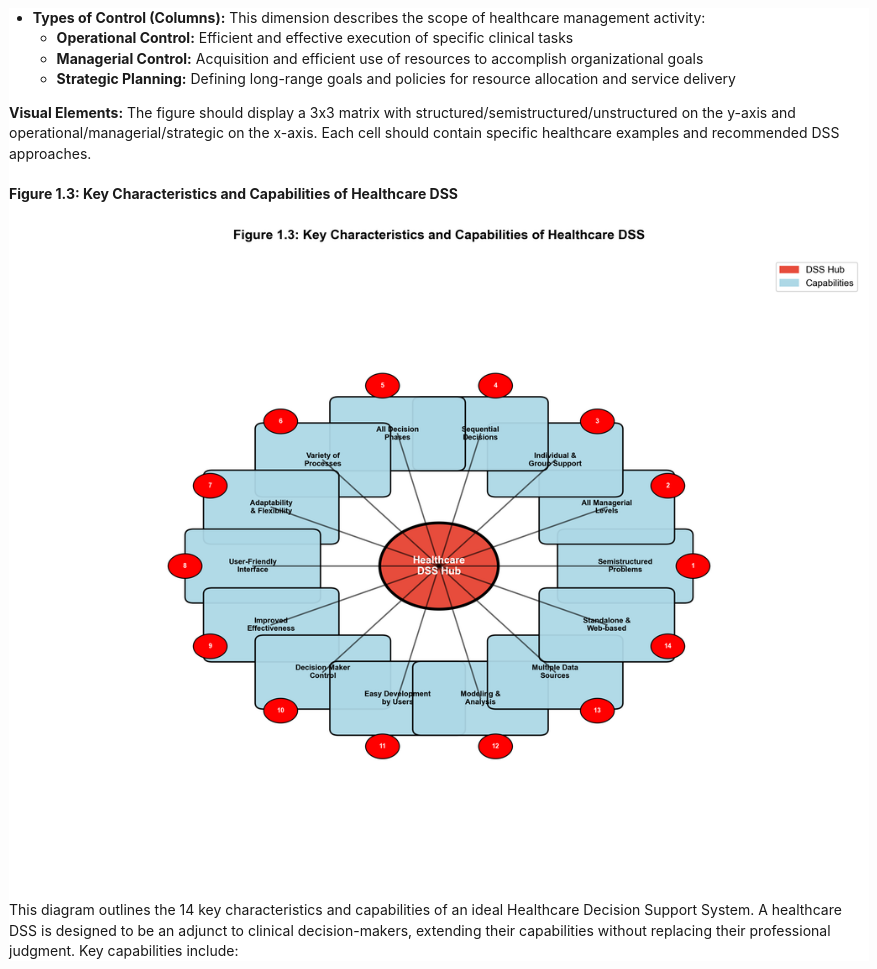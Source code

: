 - **Types of Control (Columns):** This dimension describes the scope of healthcare management activity:
  - **Operational Control:** Efficient and effective execution of specific clinical tasks
  - **Managerial Control:** Acquisition and efficient use of resources to accomplish organizational goals
  - **Strategic Planning:** Defining long-range goals and policies for resource allocation and service delivery

**Visual Elements:** The figure should display a 3x3 matrix with structured/semistructured/unstructured on the y-axis and operational/managerial/strategic on the x-axis. Each cell should contain specific healthcare examples and recommended DSS approaches.

#### Figure 1.3: Key Characteristics and Capabilities of Healthcare DSS

![Figure 1.3: Key Characteristics and Capabilities of Healthcare DSS](generated_figures/Figure_1_3_DSS_Capabilities.png)

This diagram outlines the 14 key characteristics and capabilities of an ideal Healthcare Decision Support System. A healthcare DSS is designed to be an adjunct to clinical decision-makers, extending their capabilities without replacing their professional judgment. Key capabilities include:

